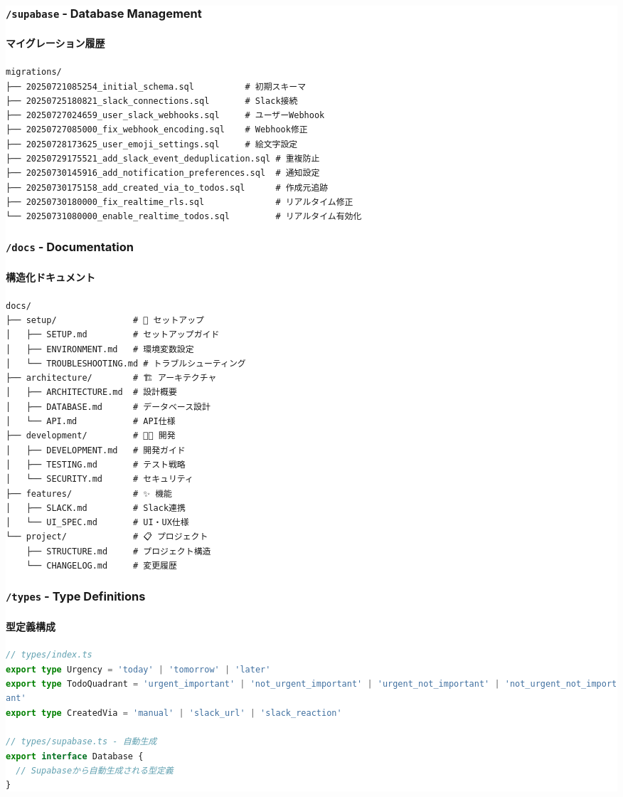 ### `/supabase` - Database Management

#### マイグレーション履歴
```
migrations/
├── 20250721085254_initial_schema.sql          # 初期スキーマ
├── 20250725180821_slack_connections.sql       # Slack接続
├── 20250727024659_user_slack_webhooks.sql     # ユーザーWebhook
├── 20250727085000_fix_webhook_encoding.sql    # Webhook修正
├── 20250728173625_user_emoji_settings.sql     # 絵文字設定
├── 20250729175521_add_slack_event_deduplication.sql # 重複防止
├── 20250730145916_add_notification_preferences.sql  # 通知設定
├── 20250730175158_add_created_via_to_todos.sql      # 作成元追跡
├── 20250730180000_fix_realtime_rls.sql              # リアルタイム修正
└── 20250731080000_enable_realtime_todos.sql         # リアルタイム有効化
```

### `/docs` - Documentation

#### 構造化ドキュメント
```
docs/
├── setup/               # 🚀 セットアップ
│   ├── SETUP.md         # セットアップガイド
│   ├── ENVIRONMENT.md   # 環境変数設定
│   └── TROUBLESHOOTING.md # トラブルシューティング
├── architecture/        # 🏗️ アーキテクチャ
│   ├── ARCHITECTURE.md  # 設計概要
│   ├── DATABASE.md      # データベース設計
│   └── API.md           # API仕様
├── development/         # 👨‍💻 開発
│   ├── DEVELOPMENT.md   # 開発ガイド
│   ├── TESTING.md       # テスト戦略
│   └── SECURITY.md      # セキュリティ
├── features/            # ✨ 機能
│   ├── SLACK.md         # Slack連携
│   └── UI_SPEC.md       # UI・UX仕様
└── project/             # 📋 プロジェクト
    ├── STRUCTURE.md     # プロジェクト構造
    └── CHANGELOG.md     # 変更履歴
```

### `/types` - Type Definitions

#### 型定義構成
```typescript
// types/index.ts
export type Urgency = 'today' | 'tomorrow' | 'later'
export type TodoQuadrant = 'urgent_important' | 'not_urgent_important' | 'urgent_not_important' | 'not_urgent_not_important'
export type CreatedVia = 'manual' | 'slack_url' | 'slack_reaction'

// types/supabase.ts - 自動生成
export interface Database {
  // Supabaseから自動生成される型定義
}
```
